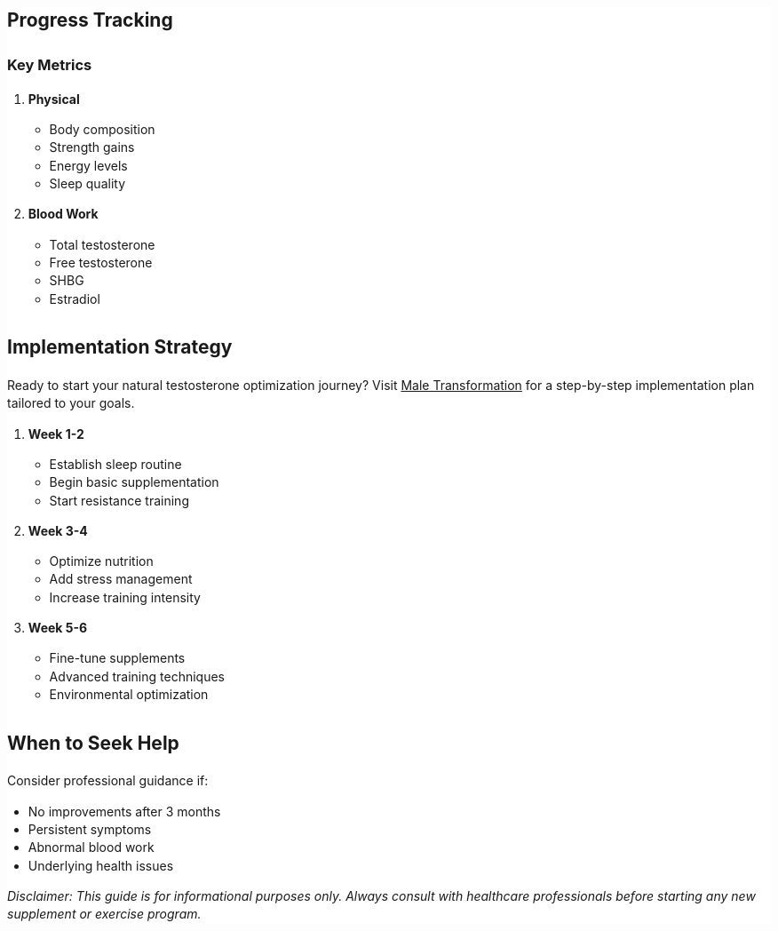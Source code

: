 ## Progress Tracking

### Key Metrics
1. **Physical**
   - Body composition
   - Strength gains
   - Energy levels
   - Sleep quality

2. **Blood Work**
   - Total testosterone
   - Free testosterone
   - SHBG
   - Estradiol

## Implementation Strategy

Ready to start your natural testosterone optimization journey? Visit [Male Transformation](https://maletransformation.me) for a step-by-step implementation plan tailored to your goals.

1. **Week 1-2**
   - Establish sleep routine
   - Begin basic supplementation
   - Start resistance training

2. **Week 3-4**
   - Optimize nutrition
   - Add stress management
   - Increase training intensity

3. **Week 5-6**
   - Fine-tune supplements
   - Advanced training techniques
   - Environmental optimization

## When to Seek Help

Consider professional guidance if:
- No improvements after 3 months
- Persistent symptoms
- Abnormal blood work
- Underlying health issues

*Disclaimer: This guide is for informational purposes only. Always consult with healthcare professionals before starting any new supplement or exercise program.*
